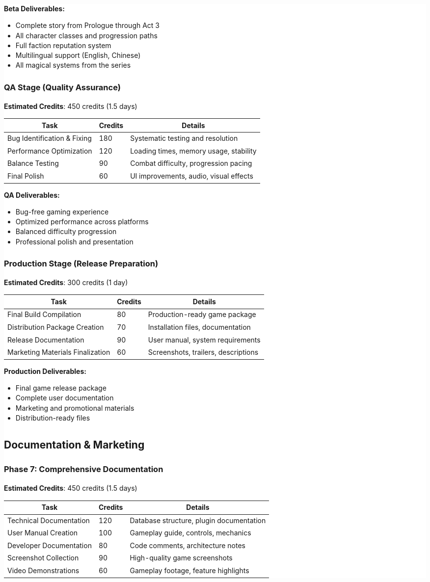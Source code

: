 **Beta Deliverables:**
- Complete story from Prologue through Act 3
- All character classes and progression paths
- Full faction reputation system
- Multilingual support (English, Chinese)
- All magical systems from the series

### QA Stage (Quality Assurance)
**Estimated Credits**: 450 credits (1.5 days)

| Task | Credits | Details |
|------|---------|---------|
| Bug Identification & Fixing | 180 | Systematic testing and resolution |
| Performance Optimization | 120 | Loading times, memory usage, stability |
| Balance Testing | 90 | Combat difficulty, progression pacing |
| Final Polish | 60 | UI improvements, audio, visual effects |

**QA Deliverables:**
- Bug-free gaming experience
- Optimized performance across platforms
- Balanced difficulty progression
- Professional polish and presentation

### Production Stage (Release Preparation)
**Estimated Credits**: 300 credits (1 day)

| Task | Credits | Details |
|------|---------|---------|
| Final Build Compilation | 80 | Production-ready game package |
| Distribution Package Creation | 70 | Installation files, documentation |
| Release Documentation | 90 | User manual, system requirements |
| Marketing Materials Finalization | 60 | Screenshots, trailers, descriptions |

**Production Deliverables:**
- Final game release package
- Complete user documentation
- Marketing and promotional materials
- Distribution-ready files

## Documentation & Marketing

### Phase 7: Comprehensive Documentation
**Estimated Credits**: 450 credits (1.5 days)

| Task | Credits | Details |
|------|---------|---------|
| Technical Documentation | 120 | Database structure, plugin documentation |
| User Manual Creation | 100 | Gameplay guide, controls, mechanics |
| Developer Documentation | 80 | Code comments, architecture notes |
| Screenshot Collection | 90 | High-quality game screenshots |
| Video Demonstrations | 60 | Gameplay footage, feature highlights |
